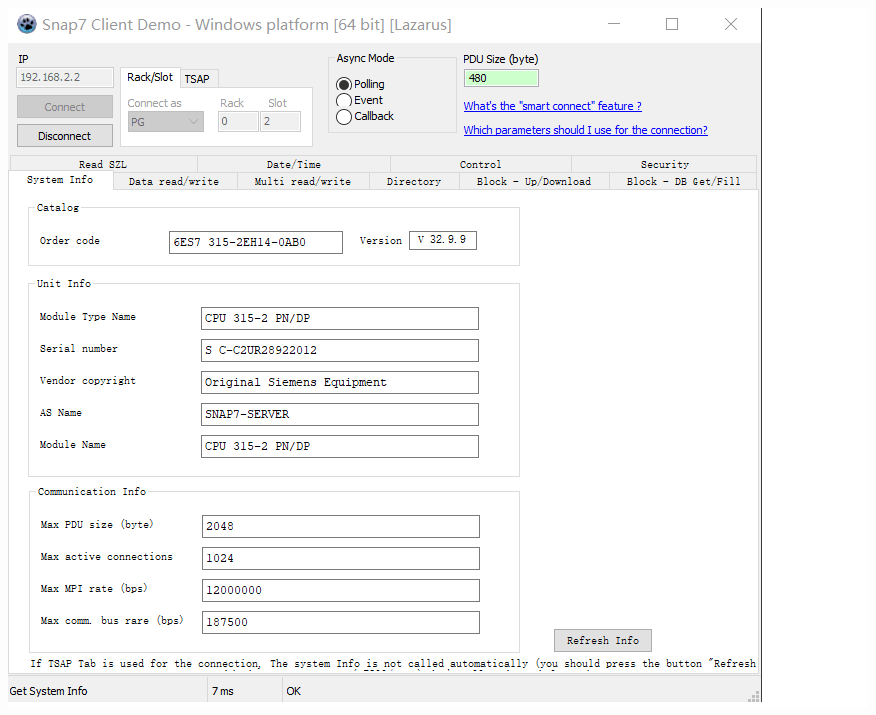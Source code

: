 [![](assets/1707954360-35065ad2b97e16ba687edefba0ffe89e.png)](https://payioad-img.oss-cn-beijing.aliyuncs.com/img/20240204133241.png)  